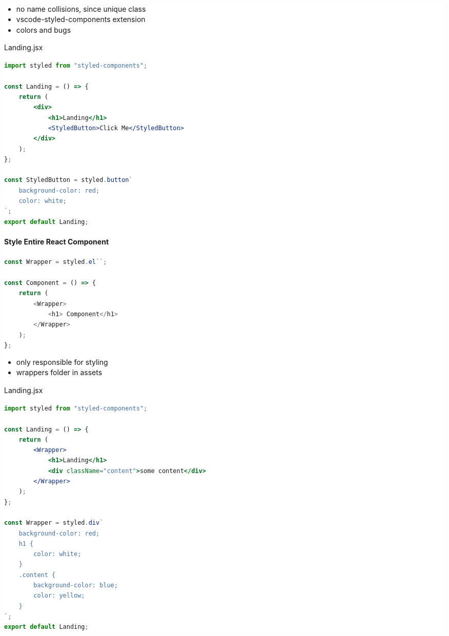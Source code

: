 -   no name collisions, since unique class
-   vscode-styled-components extension
-   colors and bugs

Landing.jsx

```jsx
import styled from "styled-components";

const Landing = () => {
    return (
        <div>
            <h1>Landing</h1>
            <StyledButton>Click Me</StyledButton>
        </div>
    );
};

const StyledButton = styled.button`
    background-color: red;
    color: white;
`;
export default Landing;
```

#### Style Entire React Component

```js
const Wrapper = styled.el``;

const Component = () => {
    return (
        <Wrapper>
            <h1> Component</h1>
        </Wrapper>
    );
};
```

-   only responsible for styling
-   wrappers folder in assets

Landing.jsx

```jsx
import styled from "styled-components";

const Landing = () => {
    return (
        <Wrapper>
            <h1>Landing</h1>
            <div className="content">some content</div>
        </Wrapper>
    );
};

const Wrapper = styled.div`
    background-color: red;
    h1 {
        color: white;
    }
    .content {
        background-color: blue;
        color: yellow;
    }
`;
export default Landing;
```